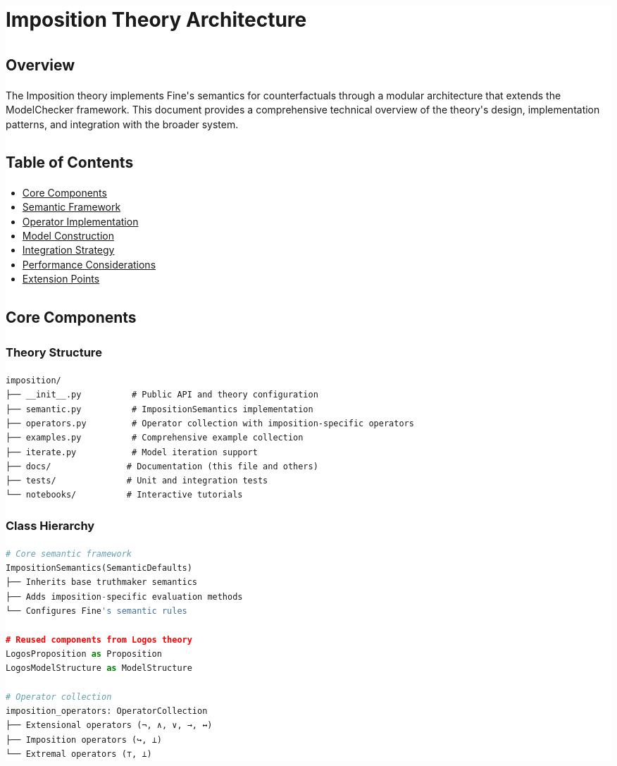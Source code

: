 # Imposition Theory Architecture

## Overview

The Imposition theory implements Fine's semantics for counterfactuals through a modular architecture that extends the ModelChecker framework. This document provides a comprehensive technical overview of the theory's design, implementation patterns, and integration with the broader system.

## Table of Contents

- [Core Components](#core-components)
- [Semantic Framework](#semantic-framework)
- [Operator Implementation](#operator-implementation)
- [Model Construction](#model-construction)
- [Integration Strategy](#integration-strategy)
- [Performance Considerations](#performance-considerations)
- [Extension Points](#extension-points)

## Core Components

### Theory Structure

```
imposition/
├── __init__.py          # Public API and theory configuration
├── semantic.py          # ImpositionSemantics implementation
├── operators.py         # Operator collection with imposition-specific operators
├── examples.py          # Comprehensive example collection
├── iterate.py           # Model iteration support
├── docs/               # Documentation (this file and others)
├── tests/              # Unit and integration tests
└── notebooks/          # Interactive tutorials
```

### Class Hierarchy

```python
# Core semantic framework
ImpositionSemantics(SemanticDefaults)
├── Inherits base truthmaker semantics
├── Adds imposition-specific evaluation methods
└── Configures Fine's semantic rules

# Reused components from Logos theory
LogosProposition as Proposition
LogosModelStructure as ModelStructure

# Operator collection
imposition_operators: OperatorCollection
├── Extensional operators (¬, ∧, ∨, →, ↔)
├── Imposition operators (↪, ⟂)
└── Extremal operators (⊤, ⊥)
```

